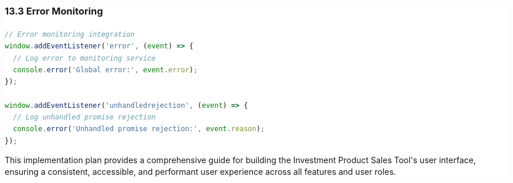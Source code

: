 ### 13.3 Error Monitoring
```typescript
// Error monitoring integration
window.addEventListener('error', (event) => {
  // Log error to monitoring service
  console.error('Global error:', event.error);
});

window.addEventListener('unhandledrejection', (event) => {
  // Log unhandled promise rejection
  console.error('Unhandled promise rejection:', event.reason);
});
```

This implementation plan provides a comprehensive guide for building the Investment Product Sales Tool's user interface, ensuring a consistent, accessible, and performant user experience across all features and user roles.